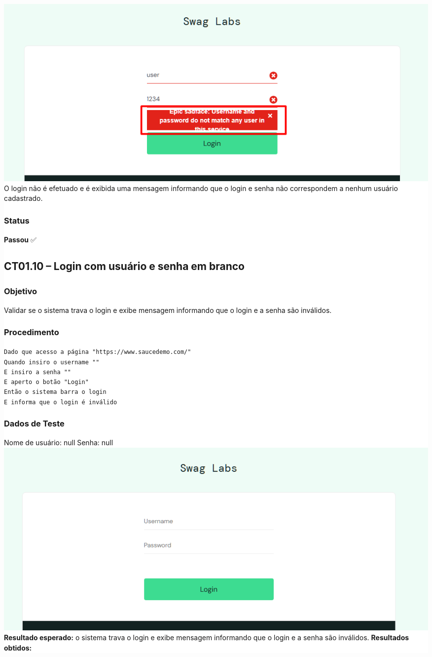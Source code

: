 ![Homepage](https://raw.githubusercontent.com/Toledo02/Teste-Pratico-QA-Testing-BeTalent/main/Screenshot_14.png)
O login não é efetuado e é exibida uma mensagem informando que o login e senha não correspondem a nenhum usuário cadastrado.
### **Status**
**Passou** ✅

## **CT01.10** – Login com usuário e senha em branco
### **Objetivo**
Validar se o sistema trava o login e exibe mensagem informando que o login e a senha são inválidos.
### **Procedimento**
    Dado que acesso a página "https://www.saucedemo.com/"
    Quando insiro o username ""  
    E insiro a senha ""
    E aperto o botão "Login"
    Então o sistema barra o login 
    E informa que o login é inválido
### **Dados de Teste**
Nome de usuário: null
Senha: null
![performance_glitch_user](https://raw.githubusercontent.com/Toledo02/Teste-Pratico-QA-Testing-BeTalent/main/Screenshot_15.png)
**Resultado esperado:** o sistema trava o login e exibe mensagem informando que o login e a senha são inválidos.
**Resultados obtidos:**